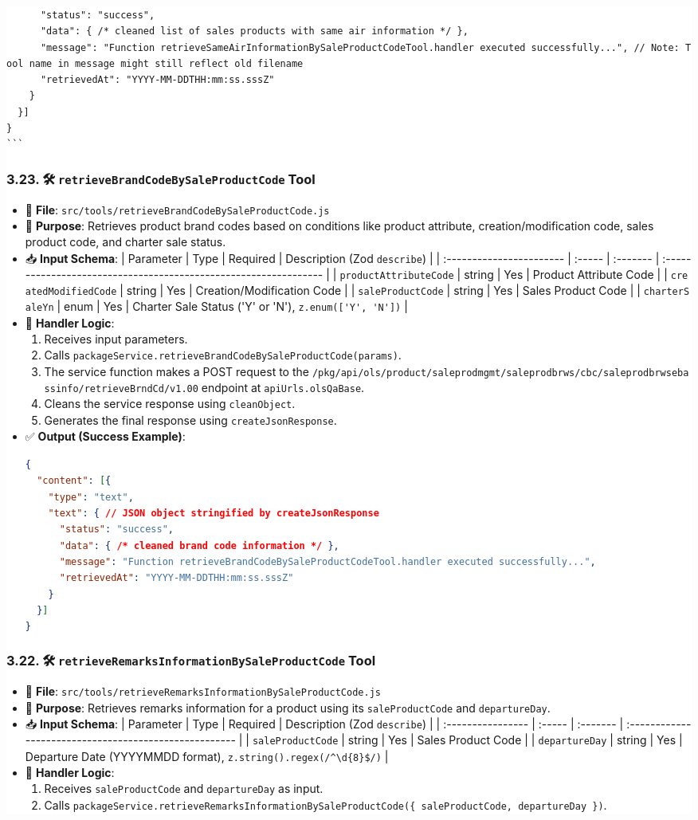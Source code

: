           "status": "success",
          "data": { /* cleaned list of sales products with same air information */ },
          "message": "Function retrieveSameAirInformationBySaleProductCodeTool.handler executed successfully...", // Note: Tool name in message might still reflect old filename
          "retrievedAt": "YYYY-MM-DDTHH:mm:ss.sssZ"
        }
      }]
    }
    ```

### 3.23. 🛠️ `retrieveBrandCodeBySaleProductCode` Tool

*   📁 **File**: `src/tools/retrieveBrandCodeBySaleProductCode.js`
*   🎯 **Purpose**: Retrieves product brand codes based on conditions like product attribute, creation/modification code, sales product code, and charter sale status.
*   📥 **Input Schema**:
    | Parameter                | Type   | Required | Description (Zod `describe`)                                     |
    | :----------------------- | :----- | :------- | :--------------------------------------------------------------- |
    | `productAttributeCode`   | string | Yes      | Product Attribute Code                                           |
    | `createdModifiedCode`    | string | Yes      | Creation/Modification Code                                       |
    | `saleProductCode`        | string | Yes      | Sales Product Code                                               |
    | `charterSaleYn`          | enum   | Yes      | Charter Sale Status ('Y' or 'N'), `z.enum(['Y', 'N'])`           |
*   🧠 **Handler Logic**:
    1.  Receives input parameters.
    2.  Calls `packageService.retrieveBrandCodeBySaleProductCode(params)`.
    3.  The service function makes a POST request to the `/pkg/api/ols/product/saleprodmgmt/saleprodbrws/cbc/saleprodbrwsebassinfo/retrieveBrndCd/v1.00` endpoint at `apiUrls.olsQaBase`.
    4.  Cleans the service response using `cleanObject`.
    5.  Generates the final response using `createJsonResponse`.
*   ✅ **Output (Success Example)**:
    ```json
    {
      "content": [{
        "type": "text",
        "text": { // JSON object stringified by createJsonResponse
          "status": "success",
          "data": { /* cleaned brand code information */ },
          "message": "Function retrieveBrandCodeBySaleProductCodeTool.handler executed successfully...",
          "retrievedAt": "YYYY-MM-DDTHH:mm:ss.sssZ"
        }
      }]
    }
    ```

### 3.22. 🛠️ `retrieveRemarksInformationBySaleProductCode` Tool

*   📁 **File**: `src/tools/retrieveRemarksInformationBySaleProductCode.js`
*   🎯 **Purpose**: Retrieves remarks information for a product using its `saleProductCode` and `departureDay`.
*   📥 **Input Schema**:
    | Parameter         | Type   | Required | Description (Zod `describe`)                         |
    | :---------------- | :----- | :------- | :----------------------------------------------------- |
    | `saleProductCode` | string | Yes      | Sales Product Code                                     |
    | `departureDay`    | string | Yes      | Departure Date (YYYYMMDD format), `z.string().regex(/^\d{8}$/)` |
*   🧠 **Handler Logic**:
    1.  Receives `saleProductCode` and `departureDay` as input.
    2.  Calls `packageService.retrieveRemarksInformationBySaleProductCode({ saleProductCode, departureDay })`.